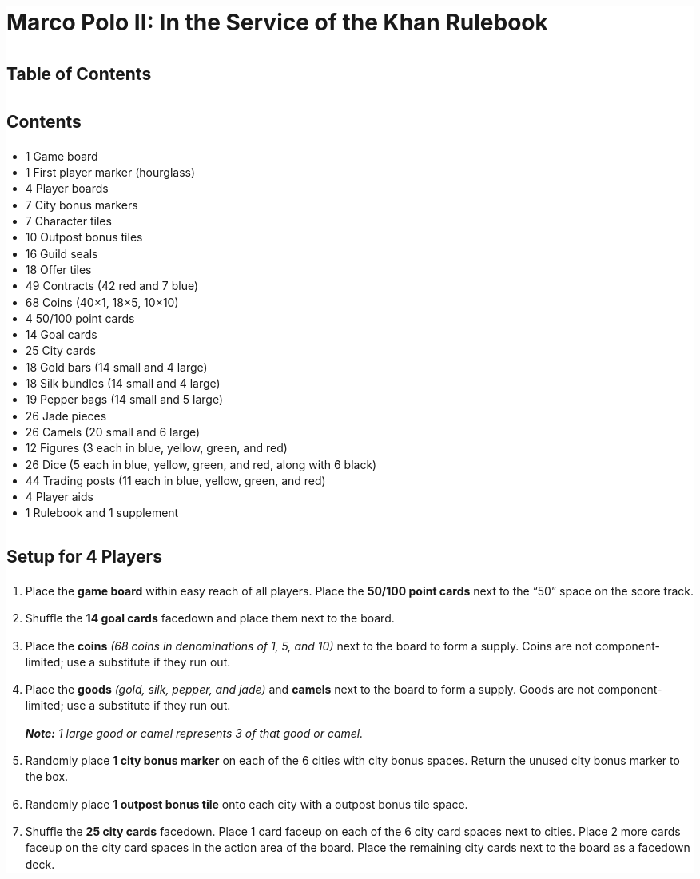 # Marco Polo II: In the Service of the Khan Rulebook

## Table of Contents

## Contents

* 1 Game board
* 1 First player marker (hourglass)
* 4 Player boards
* 7 City bonus markers
* 7 Character tiles
* 10 Outpost bonus tiles
* 16 Guild seals
* 18 Offer tiles
* 49 Contracts (42 red and 7 blue)
* 68 Coins (40×1, 18×5, 10×10)
* 4 50/100 point cards
* 14 Goal cards
* 25 City cards
* 18 Gold bars (14 small and 4 large)
* 18 Silk bundles (14 small and 4 large)
* 19 Pepper bags (14 small and 5 large)
* 26 Jade pieces
* 26 Camels (20 small and 6 large)
* 12 Figures (3 each in blue, yellow, green, and red)
* 26 Dice (5 each in blue, yellow, green, and red, along with 6 black)
* 44 Trading posts (11 each in blue, yellow, green, and red)
* 4 Player aids
* 1 Rulebook and 1 supplement

## Setup for 4 Players

1. Place the **game board** within easy reach of all players. Place the **50/100 point cards** next to the “50” space on the score track.

2. Shuffle the **14 goal cards** facedown and place them next to the board.

3. Place the **coins** *(68 coins in denominations of 1, 5, and 10)* next to the board to form a supply. Coins are not component-limited; use a substitute if they run out.

4. Place the **goods** *(gold, silk, pepper, and jade)* and **camels** next to the board to form a supply. Goods are not component-limited; use a substitute if they run out.

   ***Note:** 1 large good or camel represents 3 of that good or camel.*

5. Randomly place **1 city bonus marker** on each of the 6 cities with city bonus spaces. Return the unused city bonus marker to the box.

6. Randomly place **1 outpost bonus tile** onto each city with a outpost bonus tile space.

7. Shuffle the **25 city cards** facedown. Place 1 card faceup on each of the 6 city card spaces next to cities. Place 2 more cards faceup on the city card spaces in the action area of the board. Place the remaining city cards next to the board as a facedown deck.
